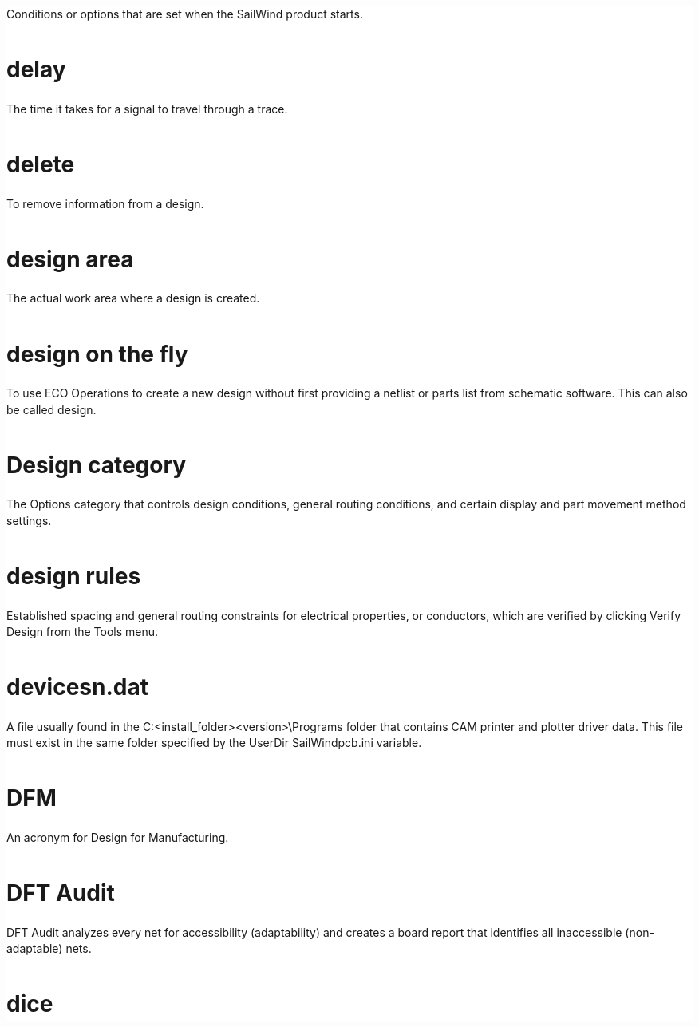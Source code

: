 Conditions or options that are set when the SailWind product starts.  

# delay  

The time it takes for a signal to travel through a trace.  

# delete  

To remove information from a design.  

# design area  

The actual work area where a design is created.  

# design on the fly  

To use ECO Operations to create a new design without first providing a netlist or parts list from schematic software. This can also be called design.  

# Design category  

The Options category that controls design conditions, general routing conditions, and certain display and part movement method settings.  

# design rules  

Established spacing and general routing constraints for electrical properties, or conductors, which are verified by clicking Verify Design from the Tools menu.  

# devicesn.dat  

A file usually found in the C:\<install_folder>\<version>\Programs folder that contains CAM printer and plotter driver data. This file must exist in the same folder specified by the UserDir SailWindpcb.ini variable.  

# DFM  

An acronym for Design for Manufacturing.  

# DFT Audit  

DFT Audit analyzes every net for accessibility (adaptability) and creates a board report that identifies all inaccessible (non-adaptable) nets.  

# dice  
